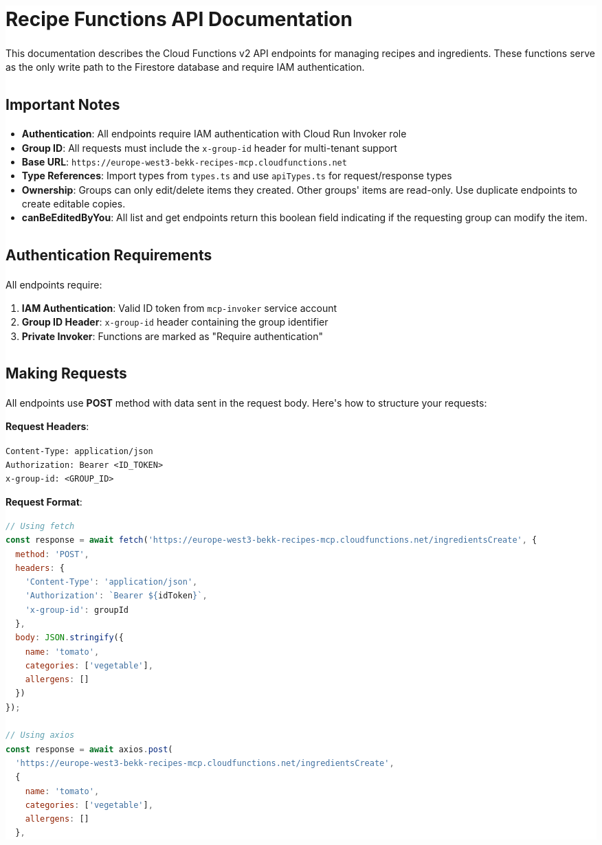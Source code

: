 # Recipe Functions API Documentation

This documentation describes the Cloud Functions v2 API endpoints for managing recipes and ingredients. These functions serve as the only write path to the Firestore database and require IAM authentication.

## Important Notes

- **Authentication**: All endpoints require IAM authentication with Cloud Run Invoker role
- **Group ID**: All requests must include the `x-group-id` header for multi-tenant support
- **Base URL**: `https://europe-west3-bekk-recipes-mcp.cloudfunctions.net`
- **Type References**: Import types from `types.ts` and use `apiTypes.ts` for request/response types
- **Ownership**: Groups can only edit/delete items they created. Other groups' items are read-only. Use duplicate endpoints to create editable copies.
- **canBeEditedByYou**: All list and get endpoints return this boolean field indicating if the requesting group can modify the item.

## Authentication Requirements

All endpoints require:
1. **IAM Authentication**: Valid ID token from `mcp-invoker` service account
2. **Group ID Header**: `x-group-id` header containing the group identifier
3. **Private Invoker**: Functions are marked as "Require authentication"

## Making Requests

All endpoints use **POST** method with data sent in the request body. Here's how to structure your requests:

**Request Headers**:
```
Content-Type: application/json
Authorization: Bearer <ID_TOKEN>
x-group-id: <GROUP_ID>
```

**Request Format**:
```javascript
// Using fetch
const response = await fetch('https://europe-west3-bekk-recipes-mcp.cloudfunctions.net/ingredientsCreate', {
  method: 'POST',
  headers: {
    'Content-Type': 'application/json',
    'Authorization': `Bearer ${idToken}`,
    'x-group-id': groupId
  },
  body: JSON.stringify({
    name: 'tomato',
    categories: ['vegetable'],
    allergens: []
  })
});

// Using axios
const response = await axios.post(
  'https://europe-west3-bekk-recipes-mcp.cloudfunctions.net/ingredientsCreate',
  {
    name: 'tomato',
    categories: ['vegetable'], 
    allergens: []
  },
```